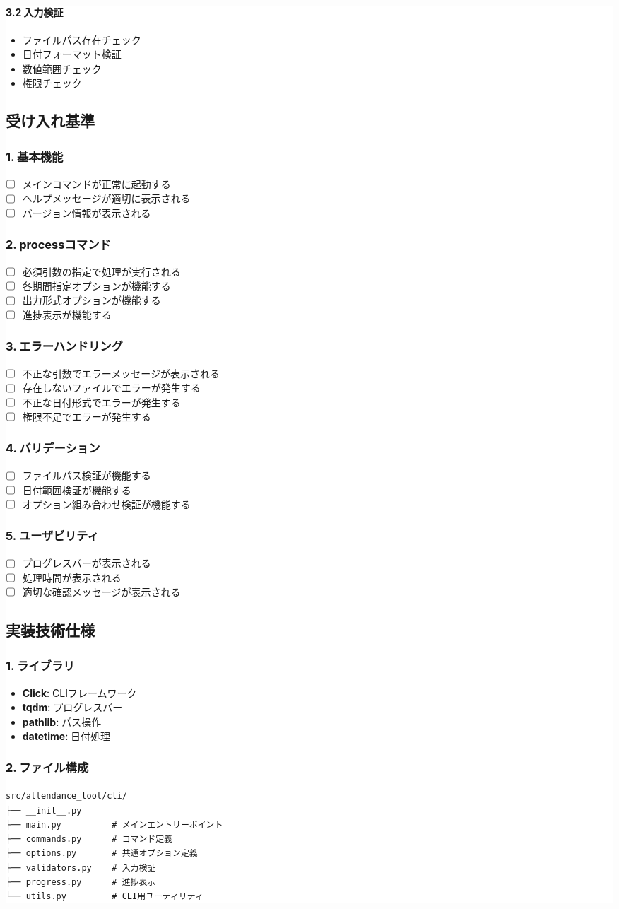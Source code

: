 #### 3.2 入力検証
- ファイルパス存在チェック
- 日付フォーマット検証
- 数値範囲チェック
- 権限チェック

## 受け入れ基準

### 1. 基本機能
- [ ] メインコマンドが正常に起動する
- [ ] ヘルプメッセージが適切に表示される
- [ ] バージョン情報が表示される

### 2. processコマンド
- [ ] 必須引数の指定で処理が実行される
- [ ] 各期間指定オプションが機能する
- [ ] 出力形式オプションが機能する
- [ ] 進捗表示が機能する

### 3. エラーハンドリング
- [ ] 不正な引数でエラーメッセージが表示される
- [ ] 存在しないファイルでエラーが発生する
- [ ] 不正な日付形式でエラーが発生する
- [ ] 権限不足でエラーが発生する

### 4. バリデーション
- [ ] ファイルパス検証が機能する
- [ ] 日付範囲検証が機能する
- [ ] オプション組み合わせ検証が機能する

### 5. ユーザビリティ
- [ ] プログレスバーが表示される
- [ ] 処理時間が表示される
- [ ] 適切な確認メッセージが表示される

## 実装技術仕様

### 1. ライブラリ
- **Click**: CLIフレームワーク
- **tqdm**: プログレスバー
- **pathlib**: パス操作
- **datetime**: 日付処理

### 2. ファイル構成
```
src/attendance_tool/cli/
├── __init__.py
├── main.py          # メインエントリーポイント
├── commands.py      # コマンド定義
├── options.py       # 共通オプション定義
├── validators.py    # 入力検証
├── progress.py      # 進捗表示
└── utils.py         # CLI用ユーティリティ
```
